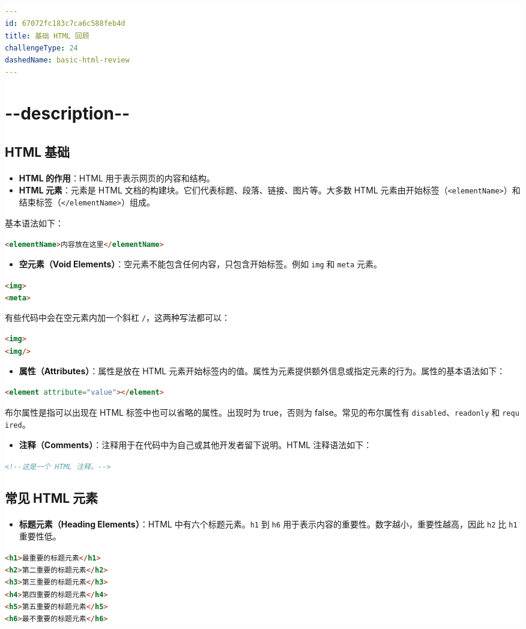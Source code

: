 ```yaml
---
id: 67072fc183c7ca6c588feb4d
title: 基础 HTML 回顾
challengeType: 24
dashedName: basic-html-review
---
```


# --description--

## HTML 基础

- **HTML 的作用**：HTML 用于表示网页的内容和结构。
- **HTML 元素**：元素是 HTML 文档的构建块。它们代表标题、段落、链接、图片等。大多数 HTML 元素由开始标签（`<elementName>`）和结束标签（`</elementName>`）组成。

基本语法如下：

```html
<elementName>内容放在这里</elementName>
```

- **空元素（Void Elements）**：空元素不能包含任何内容，只包含开始标签。例如 `img` 和 `meta` 元素。

```html
<img>
<meta>
```

有些代码中会在空元素内加一个斜杠 `/`，这两种写法都可以：

```html
<img>
<img/>
```

- **属性（Attributes）**：属性是放在 HTML 元素开始标签内的值。属性为元素提供额外信息或指定元素的行为。属性的基本语法如下：

```html
<element attribute="value"></element>
```

布尔属性是指可以出现在 HTML 标签中也可以省略的属性。出现时为 true，否则为 false。常见的布尔属性有 `disabled`、`readonly` 和 `required`。

- **注释（Comments）**：注释用于在代码中为自己或其他开发者留下说明。HTML 注释语法如下：

```html
<!--这是一个 HTML 注释。-->
```

## 常见 HTML 元素

- **标题元素（Heading Elements）**：HTML 中有六个标题元素。`h1` 到 `h6` 用于表示内容的重要性。数字越小，重要性越高，因此 `h2` 比 `h1` 重要性低。

```html
<h1>最重要的标题元素</h1>
<h2>第二重要的标题元素</h2>
<h3>第三重要的标题元素</h3>
<h4>第四重要的标题元素</h4>
<h5>第五重要的标题元素</h5>
<h6>最不重要的标题元素</h6>
```
